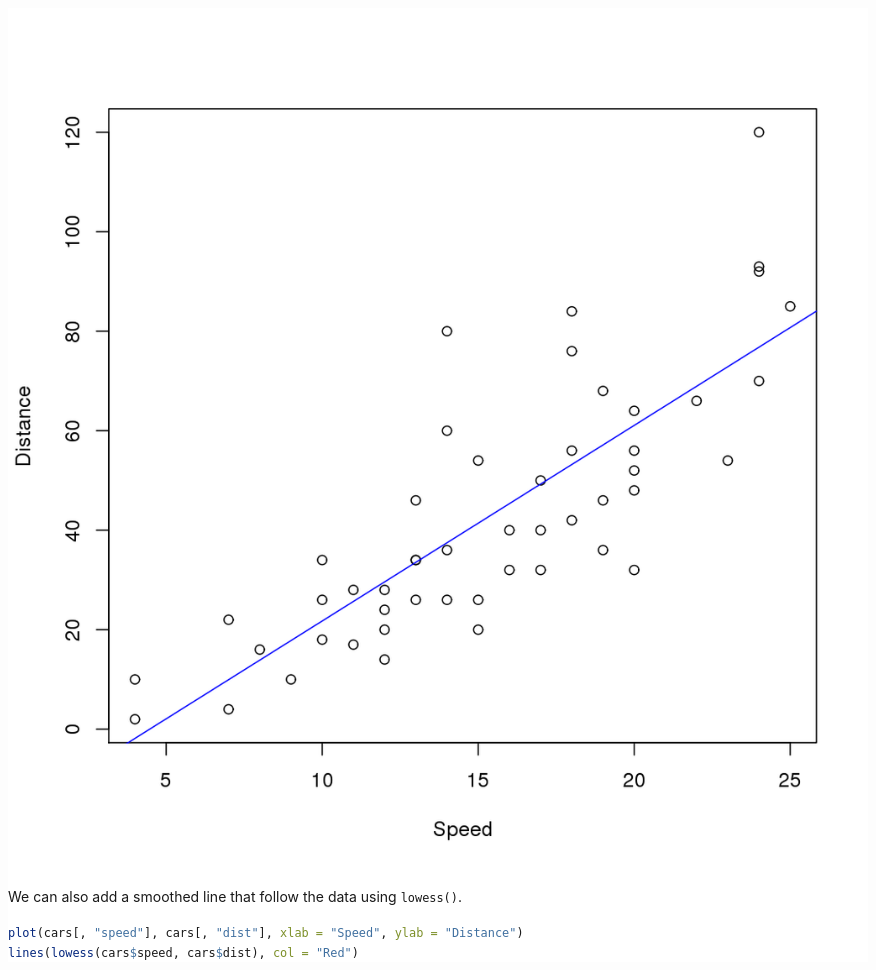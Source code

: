 ![plot of chunk unnamed-chunk-7](figures/knitr/unnamed-chunk-7.png) 


We can also add a smoothed line that follow the data
using `lowess()`.


```r
plot(cars[, "speed"], cars[, "dist"], xlab = "Speed", ylab = "Distance")
lines(lowess(cars$speed, cars$dist), col = "Red")
```
